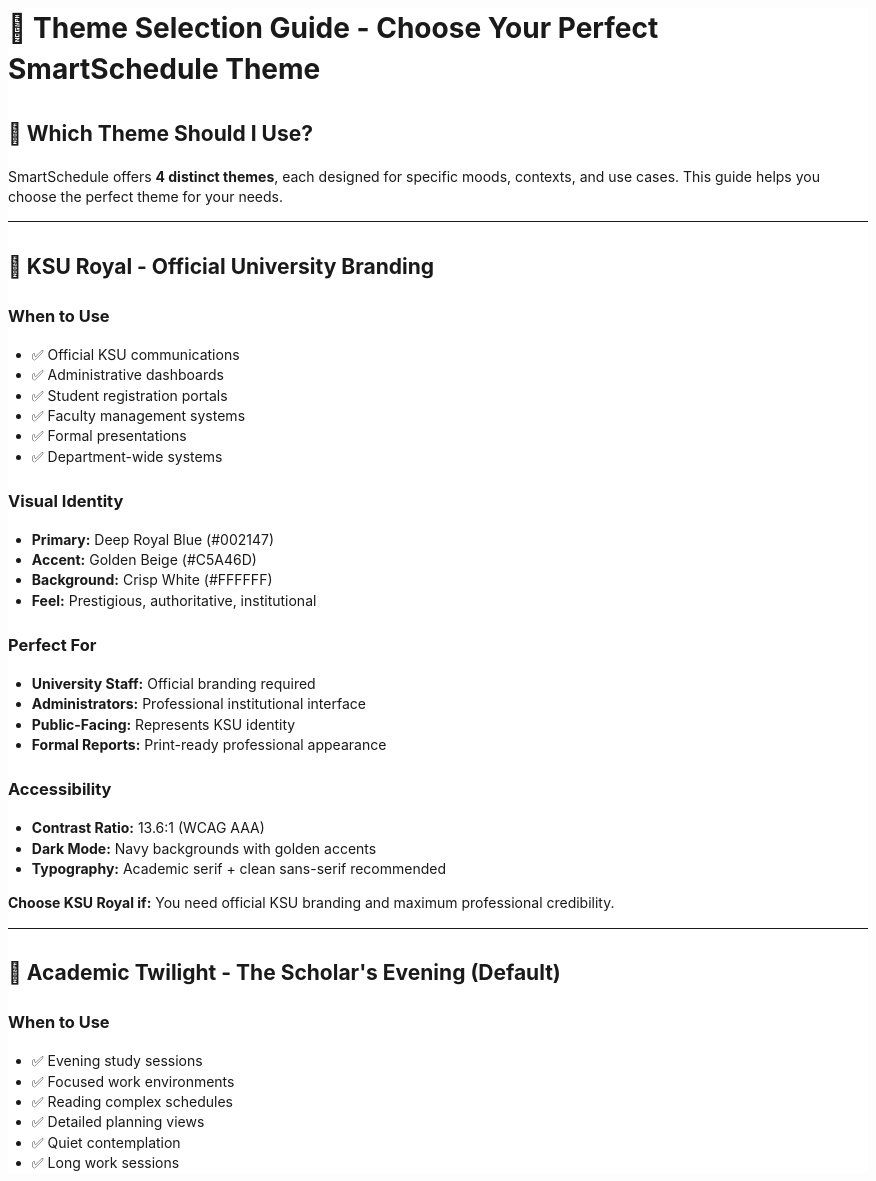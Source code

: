 # 🎨 Theme Selection Guide - Choose Your Perfect SmartSchedule Theme

## 🤔 Which Theme Should I Use?

SmartSchedule offers **4 distinct themes**, each designed for specific moods, contexts, and use cases. This guide helps you choose the perfect theme for your needs.

---

## 👑 KSU Royal - Official University Branding

### When to Use

- ✅ Official KSU communications
- ✅ Administrative dashboards
- ✅ Student registration portals
- ✅ Faculty management systems
- ✅ Formal presentations
- ✅ Department-wide systems

### Visual Identity

- **Primary:** Deep Royal Blue (#002147)
- **Accent:** Golden Beige (#C5A46D)
- **Background:** Crisp White (#FFFFFF)
- **Feel:** Prestigious, authoritative, institutional

### Perfect For

- **University Staff:** Official branding required
- **Administrators:** Professional institutional interface
- **Public-Facing:** Represents KSU identity
- **Formal Reports:** Print-ready professional appearance

### Accessibility

- **Contrast Ratio:** 13.6:1 (WCAG AAA)
- **Dark Mode:** Navy backgrounds with golden accents
- **Typography:** Academic serif + clean sans-serif recommended

**Choose KSU Royal if:** You need official KSU branding and maximum professional credibility.

---

## 🌙 Academic Twilight - The Scholar's Evening (Default)

### When to Use

- ✅ Evening study sessions
- ✅ Focused work environments
- ✅ Reading complex schedules
- ✅ Detailed planning views
- ✅ Quiet contemplation
- ✅ Long work sessions
